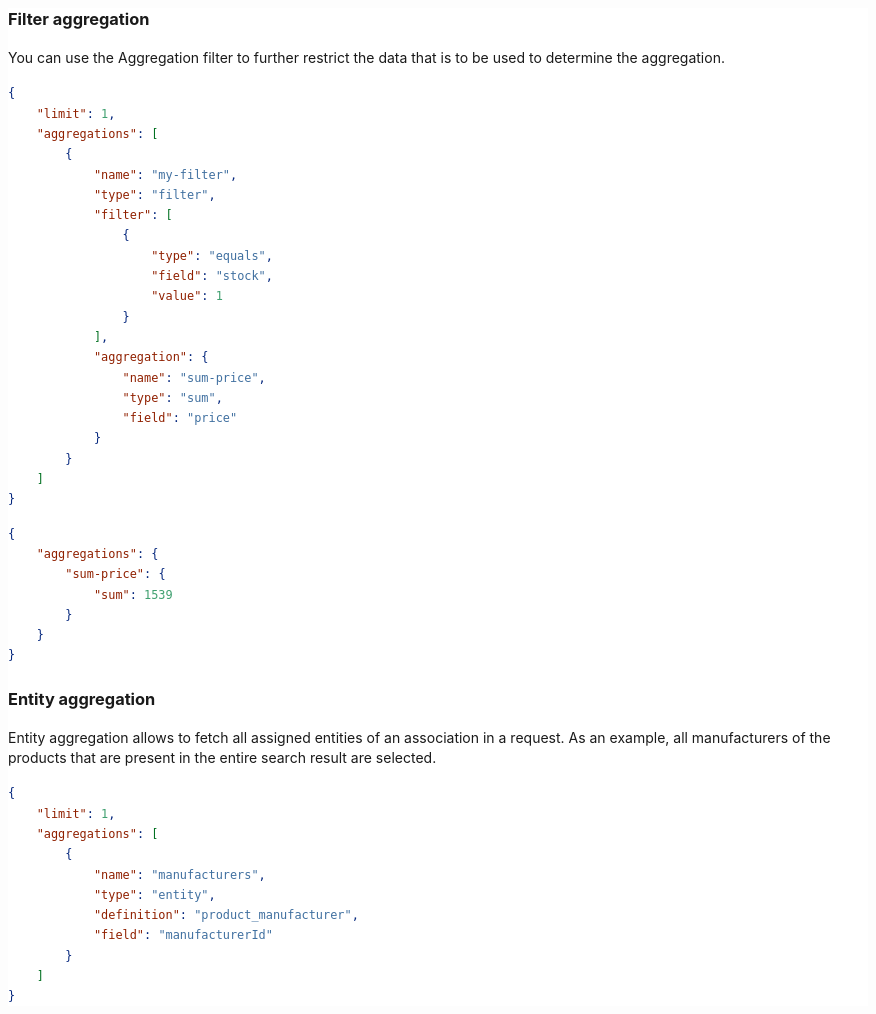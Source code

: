 
### Filter aggregation
You can use the Aggregation filter to further restrict the data that is to be used to determine the aggregation.
```json
{
    "limit": 1,
    "aggregations": [
        {
            "name": "my-filter",
            "type": "filter",
            "filter": [
                { 
                    "type": "equals", 
                    "field": "stock", 
                    "value": 1
                }
            ],
            "aggregation": {  
                "name": "sum-price",
                "type": "sum",
                "field": "price"
            }
        }
    ]
}
```

```json
{
    "aggregations": {
        "sum-price": {
            "sum": 1539    
        }
    }
}
```


### Entity aggregation
Entity aggregation allows to fetch all assigned entities of an association in a request. As an example, all manufacturers of the products that are present in the entire search result are selected.

```json
{
    "limit": 1,
    "aggregations": [
        {
            "name": "manufacturers",
            "type": "entity",
            "definition": "product_manufacturer",
            "field": "manufacturerId"
        }
    ]
}
```
